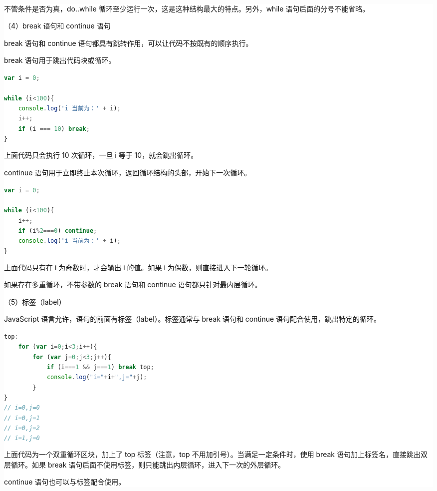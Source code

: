 不管条件是否为真，do..while 循环至少运行一次，这是这种结构最大的特点。另外，while 语句后面的分号不能省略。

（4）break 语句和 continue 语句

break 语句和 continue 语句都具有跳转作用，可以让代码不按既有的顺序执行。

break 语句用于跳出代码块或循环。

```js
var i = 0;

while (i<100){
    console.log('i 当前为：' + i);
    i++;
    if (i === 10) break;
}
```

上面代码只会执行 10 次循环，一旦 i 等于 10，就会跳出循环。

continue 语句用于立即终止本次循环，返回循环结构的头部，开始下一次循环。

```js
var i = 0;

while (i<100){
    i++;
    if (i%2===0) continue;
    console.log('i 当前为：' + i);
}
```

上面代码只有在 i 为奇数时，才会输出 i 的值。如果 i 为偶数，则直接进入下一轮循环。

如果存在多重循环，不带参数的 break 语句和 continue 语句都只针对最内层循环。

（5）标签（label）

JavaScript 语言允许，语句的前面有标签（label）。标签通常与 break 语句和 continue 语句配合使用，跳出特定的循环。

```js
top:
    for (var i=0;i<3;i++){
        for (var j=0;j<3;j++){
            if (i===1 && j===1) break top;
            console.log("i="+i+",j="+j);
        }
}
// i=0,j=0
// i=0,j=1
// i=0,j=2
// i=1,j=0
```

上面代码为一个双重循环区块，加上了 top 标签（注意，top 不用加引号）。当满足一定条件时，使用 break 语句加上标签名，直接跳出双层循环。如果 break 语句后面不使用标签，则只能跳出内层循环，进入下一次的外层循环。

continue 语句也可以与标签配合使用。
